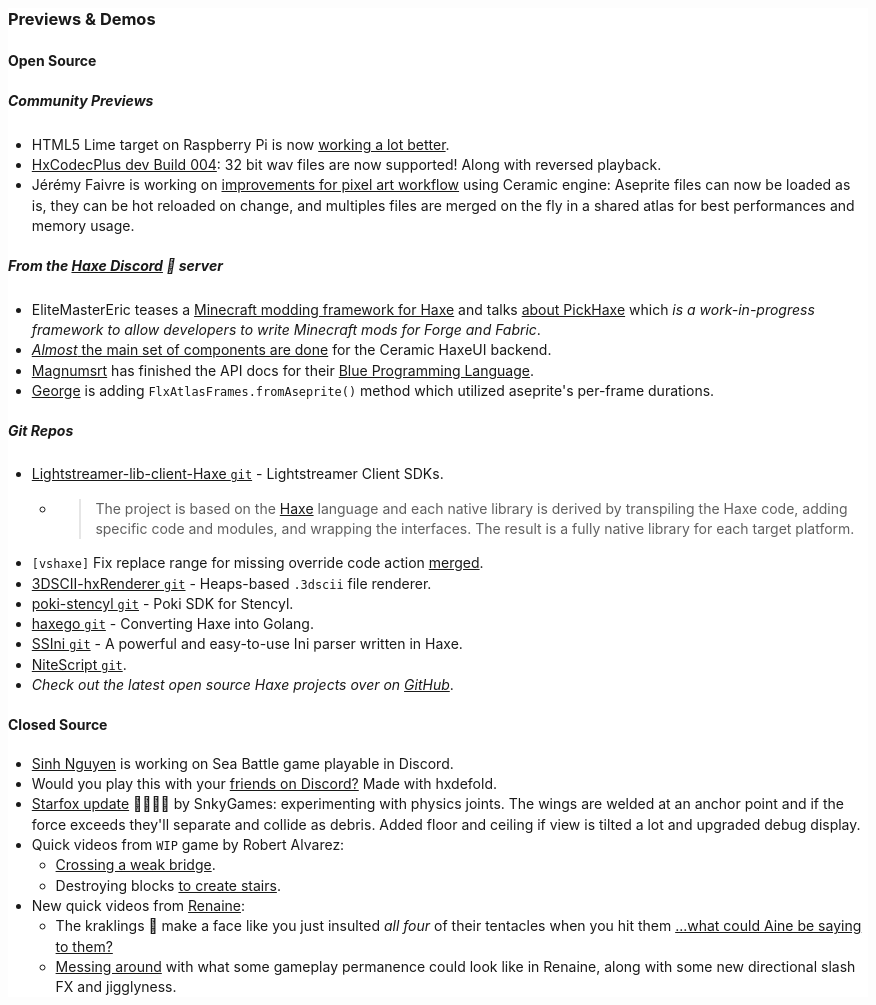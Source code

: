 ### Previews & Demos

#### Open Source

##### Community Previews

- HTML5 Lime target on Raspberry Pi is now [working a lot better](https://twitter.com/gepatto/status/1634965046005764096).
- [HxCodecPlus dev Build 004](https://twitter.com/Rapper_GF_Dev/status/1635713514806312979): 32 bit wav files are now supported! Along with reversed playback.
- Jérémy Faivre is working on [improvements for pixel art workflow](https://twitter.com/jeremyfaivre/status/1635746124609748997) using Ceramic engine: Aseprite files can now be loaded as is, they can be hot reloaded on change, and multiples files are merged on the fly in a shared atlas for best performances and memory usage.

##### From the [Haxe Discord] :key: server

- EliteMasterEric teases a [Minecraft modding framework for Haxe](https://discord.com/channels/162395145352904705/162664383082790912/1082890241825841224) and talks [about PickHaxe](https://discord.com/channels/162395145352904705/1085695464466296932) which _is a work-in-progress framework to allow developers to write Minecraft mods for Forge and Fabric_.
- [_Almost_ the main set of components are done](https://discord.com/channels/162395145352904705/853414608747364352/1083831415948460194) for the Ceramic HaxeUI backend.
- [Magnumsrt](https://discord.com/channels/162395145352904705/1079482062148481165/1085375140197564416) has finished the API docs for their [Blue Programming Language](https://bluelang.org/api-reference).
- [George](https://discord.com/channels/162395145352904705/1083516878468685996/1083522363733331978) is adding `FlxAtlasFrames.fromAseprite()` method which utilized aseprite's per-frame durations.

##### _Git Repos_

- [Lightstreamer-lib-client-Haxe `git`](https://github.com/Lightstreamer/Lightstreamer-lib-client-haxe) - Lightstreamer Client SDKs.
  - > The project is based on the [Haxe](https://haxe.org/) language and each native library is derived by transpiling the Haxe code, adding specific code and modules, and wrapping the interfaces. The result is a fully native library for each target platform.
- `[vshaxe]` Fix replace range for missing override code action [merged](https://github.com/vshaxe/haxe-language-server/pull/88).
- [3DSCII-hxRenderer `git`](https://github.com/RollinBarrel/3dscii-hxRenderer) - Heaps-based `.3dscii` file renderer.
- [poki-stencyl `git`](https://github.com/rob1221/poki-stencyl) - Poki SDK for Stencyl.
- [haxego `git`](https://github.com/neimanpinchas/haxego) - Converting Haxe into Golang.
- [SSIni `git`](https://github.com/TheWorldMachinima/SSIni) - A powerful and easy-to-use Ini parser written in Haxe.
- [NiteScript `git`](https://github.com/imfox/NiteScript).
- _Check out the latest open source Haxe projects over on [GitHub][latest github]_.

#### Closed Source

- [Sinh Nguyen](https://twitter.com/sinh_png/status/1634556992118480896) is working on Sea Battle game playable in Discord.
- Would you play this with your [friends on Discord?](https://twitter.com/kala_ixia/status/1635294748109066248) Made with hxdefold.
- [Starfox update](https://twitter.com/SnkyGames/status/1635340544586186752) 🐸🐰🦅🦊 by SnkyGames: experimenting with physics joints. The wings are welded at an anchor point and if the force exceeds they'll separate and collide as debris. Added floor and ceiling if view is tilted a lot and upgraded debug display.
- Quick videos from `WIP` game by Robert Alvarez:
    * [Crossing a weak bridge](https://twitter.com/Rob1221dev/status/1633897973380726809).
    * Destroying blocks [to create stairs](https://twitter.com/Rob1221dev/status/1635657042731098117).
- New quick videos from [Renaine](https://store.steampowered.com/app/662340/Renaine/):
    * The kraklings 🦑 make a face like you just insulted *all four* of their tentacles when you hit them [...what could Aine be saying to them?](https://twitter.com/squuuidly/status/1633860198002565120)
    * [Messing around](https://twitter.com/THCGourami/status/1634640071063109633) with what some gameplay permanence could look like in Renaine, along with some new directional slash FX and jigglyness.

[_template]: ../templates/roundup.html
[date]: / "2023-03-16 10:24:00"
[modified]: / "2023-03-23 10:27:00"
[published]: / "2023-03-16 12:00:00"
[description]: / "The latest news covering the Haxe community, featuring upcoming talks, the latest HaxeLib releases, game previews and lots more!"
[contributor]: https://twitter.com/teormech "Alexander Hohlov"
[contributor]: https://github.com/EliteMasterEric "Elite Master Eric"
[benchmarks]: https://benchs.haxe.org/
[nightly build]: http://build.haxe.org
[creating a proposal]: https://github.com/HaxeFoundation/haxe-evolution
[last week]: https://github.com/search?q=closed:2023-03-09..2023-03-16+org:haxefoundation+is:closed
[last week newurl]: https://github.com/search?q=updated:%3E2023-03-09+org:haxefoundation
[latest github]: https://github.com/search?o=desc&q=created:%22%3E+2023-03-09%22+language:Haxe&s=updated&type=Repositories
[Haxe Discord]: https://discordapp.com/invite/0uEuWH3spjck73Lo
[Armory Discord]: https://discord.com/invite/7jDud8R3dE
[OpenFL Discord]: https://discordapp.com/invite/tDgq8EE
[FeathersUI Discord]: https://discord.com/invite/SnJBC53
[Deepnight Discord]: https://discord.gg/xRMdA4er